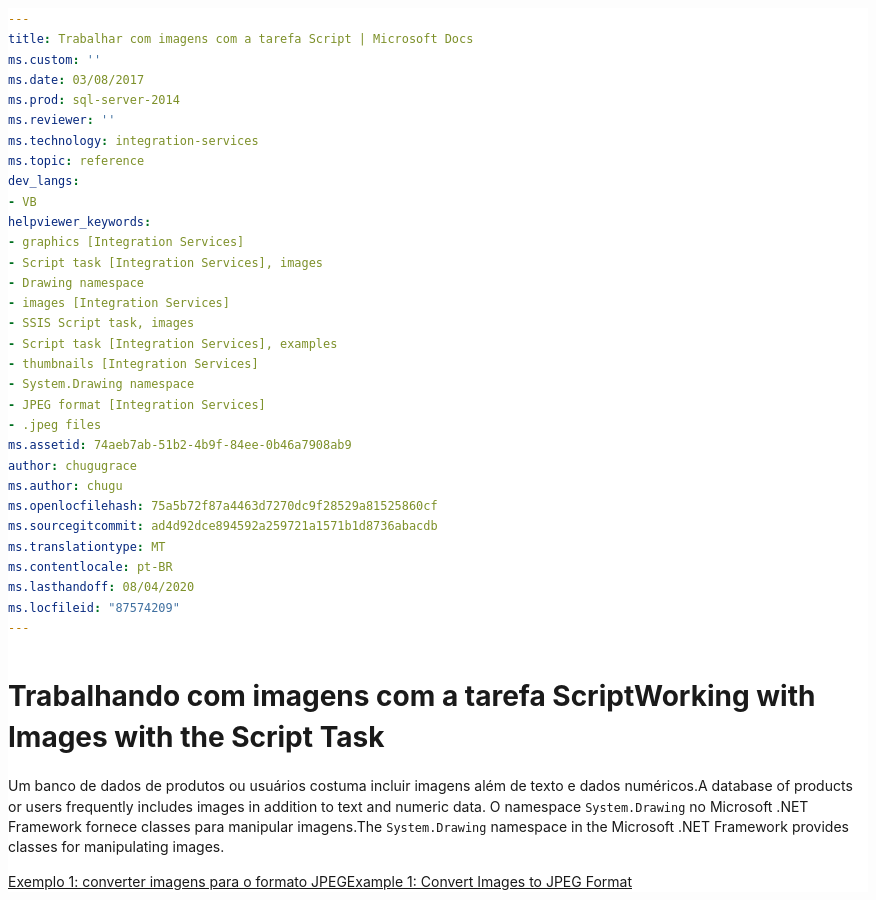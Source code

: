 ```yaml
---
title: Trabalhar com imagens com a tarefa Script | Microsoft Docs
ms.custom: ''
ms.date: 03/08/2017
ms.prod: sql-server-2014
ms.reviewer: ''
ms.technology: integration-services
ms.topic: reference
dev_langs:
- VB
helpviewer_keywords:
- graphics [Integration Services]
- Script task [Integration Services], images
- Drawing namespace
- images [Integration Services]
- SSIS Script task, images
- Script task [Integration Services], examples
- thumbnails [Integration Services]
- System.Drawing namespace
- JPEG format [Integration Services]
- .jpeg files
ms.assetid: 74aeb7ab-51b2-4b9f-84ee-0b46a7908ab9
author: chugugrace
ms.author: chugu
ms.openlocfilehash: 75a5b72f87a4463d7270dc9f28529a81525860cf
ms.sourcegitcommit: ad4d92dce894592a259721a1571b1d8736abacdb
ms.translationtype: MT
ms.contentlocale: pt-BR
ms.lasthandoff: 08/04/2020
ms.locfileid: "87574209"
---
```

# <a name="working-with-images-with-the-script-task"></a><span data-ttu-id="79a12-102">Trabalhando com imagens com a tarefa Script</span><span class="sxs-lookup"><span data-stu-id="79a12-102">Working with Images with the Script Task</span></span>
  <span data-ttu-id="79a12-103">Um banco de dados de produtos ou usuários costuma incluir imagens além de texto e dados numéricos.</span><span class="sxs-lookup"><span data-stu-id="79a12-103">A database of products or users frequently includes images in addition to text and numeric data.</span></span> <span data-ttu-id="79a12-104">O namespace `System.Drawing` no Microsoft .NET Framework fornece classes para manipular imagens.</span><span class="sxs-lookup"><span data-stu-id="79a12-104">The `System.Drawing` namespace in the Microsoft .NET Framework provides classes for manipulating images.</span></span>  
  
 [<span data-ttu-id="79a12-105">Exemplo 1: converter imagens para o formato JPEG</span><span class="sxs-lookup"><span data-stu-id="79a12-105">Example 1: Convert Images to JPEG Format</span></span>](#example1)  
  